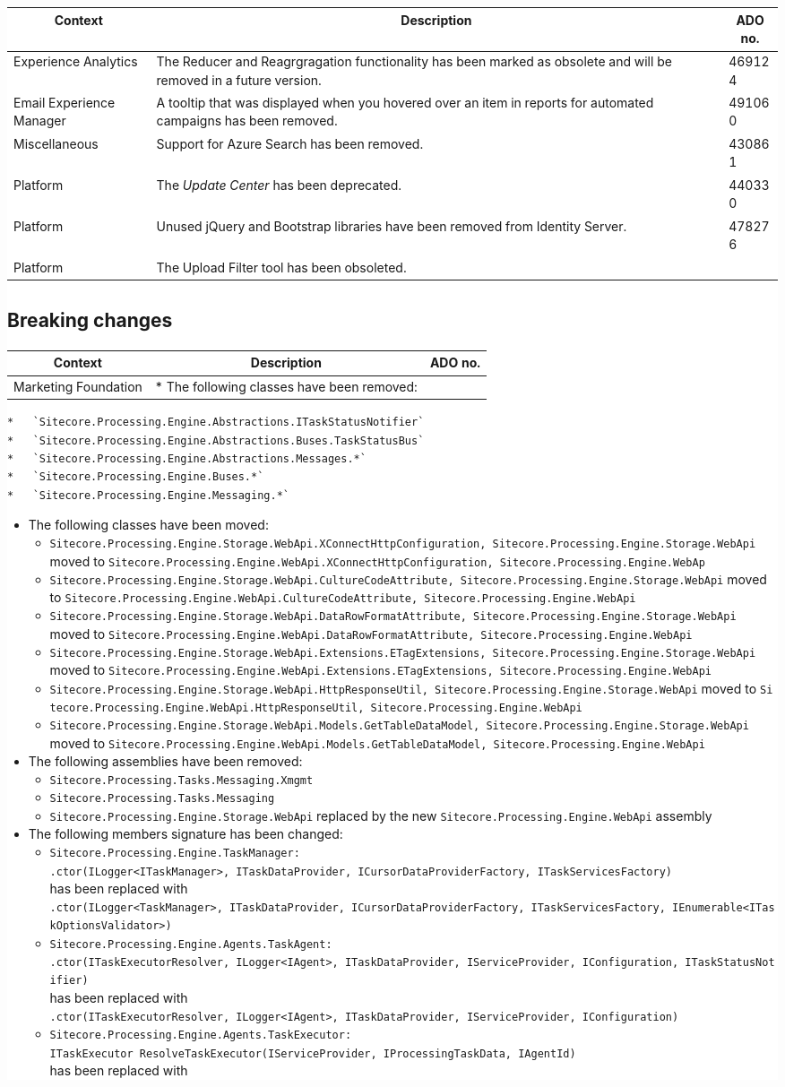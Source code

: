 | Context | Description | ADO no. |
| --- | --- | --- |
| Experience Analytics | ​​The Reducer and Reagrgragation functionality has been marked as obsolete and will be removed in a future version. | 469124 |
| Email Experience Manager | ​A tooltip that was displayed when you hovered over an item in reports for automated campaigns has been removed.​​​ | 491060 |
| Miscellaneous | ​​Support for Azure Search has been removed. | 430861 |
| Platform | ​​​​​The _Update Center_ has been deprecated. | 440330 |
| Platform | ​​​​​​Unused jQuery and Bootstrap libraries have been removed from Identity Server​​​. | 478276 |
| Platform | The Upload Filter tool has been obsoleted. |  |

Breaking changes
----------------

| Context | Description | ADO no. |
| --- | --- | --- |
| Marketing Foundation|*   ​The following classes have been removed:
    *   `Sitecore.Processing.Engine.Abstractions.ITaskStatusNotifier​`​
    *   `Sitecore.Processing.Engine.Abstractions.Buses.TaskStatusBus`​
    *   `Sitecore.Processing.Engine.Abstractions.Messages.*`​
    *   `Sitecore.Processing.Engine.Buses.*`​
    *   `Sitecore.Processing.Engine.Messaging.*`​
*   The following classes have been moved:
    *   `​Sitecore.Processing.Engine.Storage.WebApi.XConnectHttpConfiguration, Sitecore.Processing.Engine.Storage.WebApi` moved to `Sitecore.Processing.Engine.WebApi.XConnectHttpConfiguration, Sitecore.Processing.Engine.WebAp`​
    *   `Sitecore.Processing.Engine.Storage.WebApi.CultureCodeAttribute, Sitecore.Processing.Engine.Storage.WebApi` moved to `Sitecore.Processing.Engine.WebApi.CultureCodeAttribute, Sitecore.Processing.Engine.WebApi`​
    *   `​Sitecore.Processing.Engine.Storage.WebApi.DataRowFormatAttribute, Sitecore.Processing.Engine.Storage.WebApi` moved to `Sitecore.Processing.Engine.WebApi.DataRowFormatAttribute, Sitecore.Processing.Engine.WebApi`​
    *   `Sitecore.Processing.Engine.Storage.WebApi.Extensions.ETagExtensions, Sitecore.Processing.Engine.Storage.WebApi` moved to `Sitecore.Processing.Engine.WebApi.Extensions.ETagExtensions, Sitecore.Processing.Engine.WebApi`​
    *   `Sitecore.Processing.Engine.Storage.WebApi.HttpResponseUtil, Sitecore.Processing.Engine.Storage.WebApi` moved to `Sitecore.Processing.Engine.WebApi.HttpResponseUtil, Sitecore.Processing.Engine.WebApi`​
    *   `Sitecore.Processing.Engine.Storage.WebApi.Models.GetTableDataModel, Sitecore.Processing.Engine.Storage.WebApi` moved to `Sitecore.Processing.Engine.WebApi.Models.GetTableDataModel, Sitecore.Processing.Engine.WebApi`​
*   ​The following assemblies have been removed:
    *   `Sitecore.Processing.Tasks.Messaging.Xmgmt`​
    *   `Sitecore.Processing.Tasks.Messaging`​
    *   `Sitecore.Processing.Engine.Storage.WebApi`​ replaced by the new `Sitecore.Processing.Engine.WebApi` assembly
*   ​The following members signature has been changed:
    *   `​​Sitecore.Processing.Engine.TaskManager​:`  
        `.ctor(ILogger<ITaskManager>, ITaskDataProvider, ICursorDataProviderFactory, ITaskServicesFactory)`​  
        has been replaced with  
        `​​​.ctor(ILogger<TaskManager>, ITaskDataProvider, ICursorDataProviderFactory, ITaskServicesFactory, IEnumerable<ITaskOptionsValidator>)`
    *   `​​Sitecore.Pr​ocessing.Engine.Agents.TaskAgent:`  
        `.ctor(ITaskExecutorResolver, ILogger<IAgent>, ITaskDataProvider, IServiceProvider, IConfiguration, ITaskStatusNotifier)`​  
        has been replaced with  
        `.ctor(ITaskExecutorResolver, ILogger<IAgent>, ITaskDataProvider, IServiceProvider, IConfiguration)`
    *   `​​​Sitecore.Processing.Engine.Agents.TaskExecutor:​`  
        `ITaskExecutor ResolveTaskExecutor(IServiceProvider, IProcessingTaskData, IAgentId)`​  
        has been replaced with  